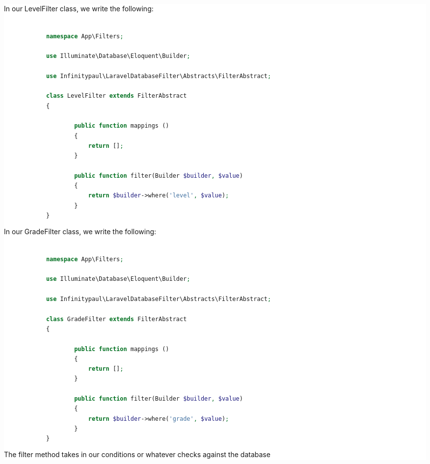 In our LevelFilter class, we write the following:

```php

            namespace App\Filters;

            use Illuminate\Database\Eloquent\Builder;

            use Infinitypaul\LaravelDatabaseFilter\Abstracts\FilterAbstract;

            class LevelFilter extends FilterAbstract
            {

                    public function mappings ()
                    {
                        return [];
                    }

                    public function filter(Builder $builder, $value)
                    {
                        return $builder->where('level', $value);
                    }
            }

```

In our GradeFilter class, we write the following:

```php

            namespace App\Filters;

            use Illuminate\Database\Eloquent\Builder;

            use Infinitypaul\LaravelDatabaseFilter\Abstracts\FilterAbstract;

            class GradeFilter extends FilterAbstract
            {

                    public function mappings ()
                    {
                        return [];
                    }

                    public function filter(Builder $builder, $value)
                    {
                        return $builder->where('grade', $value);
                    }
            }

```

The filter method takes in our conditions or whatever  checks against the database
